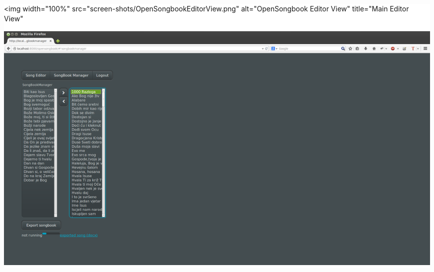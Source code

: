 <img width="100%" src="screen-shots/OpenSongbookEditorView.png" alt="OpenSongbook Editor View" title="Main Editor View"</img>
</div>

<div align="center">
<img width="100%" src="screen-shots/OpenSongbookSongBookManagerView.png" alt="OpenSongbook SongBookManager View" title="SongBookManager View"</img>
</div>
